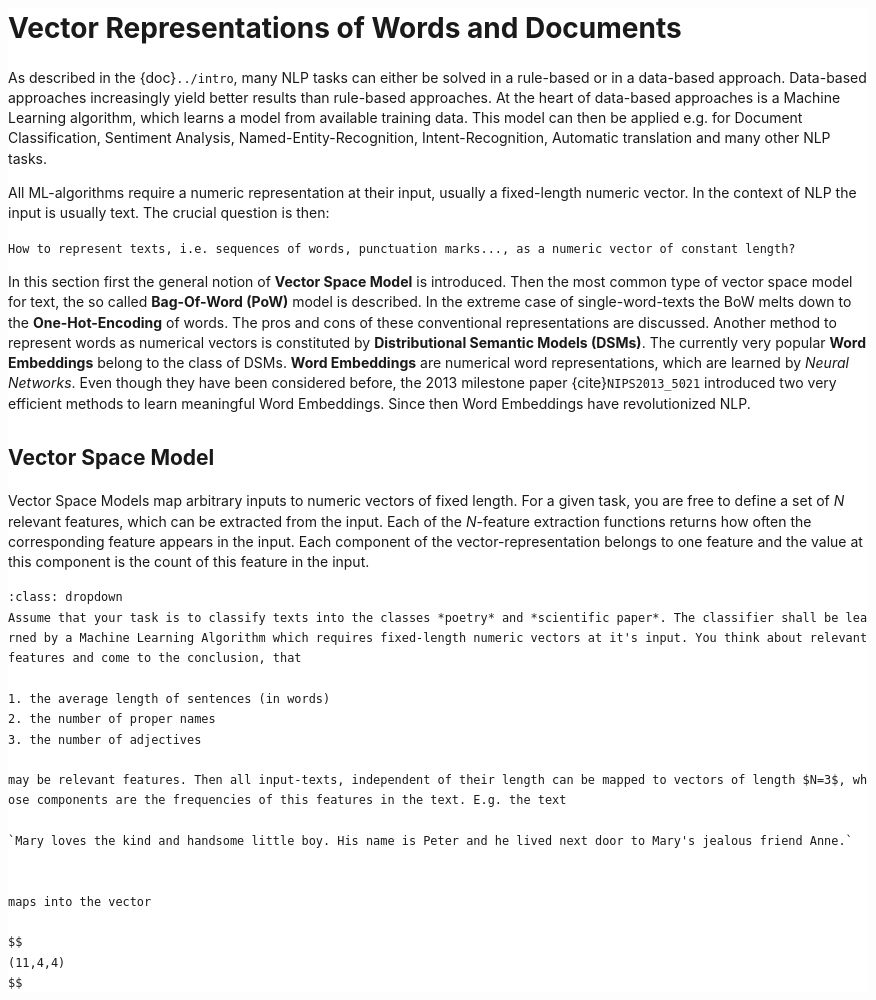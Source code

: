 # Vector Representations of Words and Documents

As described in the {doc}`../intro`, many NLP tasks can either be solved in a rule-based or in a data-based approach. Data-based approaches increasingly yield better results than rule-based approaches. At the heart of data-based approaches is a Machine Learning algorithm, which learns a model from available training data. This model can then be applied e.g. for Document Classification, Sentiment Analysis, Named-Entity-Recognition, Intent-Recognition, Automatic translation and many other NLP tasks.

All ML-algorithms require a numeric representation at their input, usually a fixed-length numeric vector. In the context of NLP the input is usually text. The crucial question is then:

```{admonition} Question:
How to represent texts, i.e. sequences of words, punctuation marks..., as a numeric vector of constant length?
```

In this section first the general notion of **Vector Space Model** is introduced. Then the most common type of vector space model for text, the so called **Bag-Of-Word (PoW)** model is described. In the extreme case of single-word-texts the BoW melts down to the **One-Hot-Encoding** of words. The pros and cons of these conventional representations are discussed. Another method to represent words as numerical vectors is constituted by **Distributional Semantic Models (DSMs)**. The currently very popular **Word Embeddings** belong to the class of DSMs. **Word Embeddings** are numerical word representations, which are learned by *Neural Networks*. Even though they have been considered before, the 2013 milestone paper {cite}`NIPS2013_5021` introduced two very efficient methods to learn meaningful Word Embeddings. Since then Word Embeddings have revolutionized NLP.

## Vector Space Model

Vector Space Models map arbitrary inputs to numeric vectors of fixed length. For a given task, you are free to define a set of $N$ relevant features, which can be extracted from the input. Each of the $N$-feature extraction functions returns how often the corresponding feature appears in the input. Each component of the vector-representation belongs to one feature and the value at this component is the count of this feature in the input.

```{admonition} Example: Vector Space Model in General
:class: dropdown
Assume that your task is to classify texts into the classes *poetry* and *scientific paper*. The classifier shall be learned by a Machine Learning Algorithm which requires fixed-length numeric vectors at it's input. You think about relevant features and come to the conclusion, that

1. the average length of sentences (in words)
2. the number of proper names
3. the number of adjectives

may be relevant features. Then all input-texts, independent of their length can be mapped to vectors of length $N=3$, whose components are the frequencies of this features in the text. E.g. the text

`Mary loves the kind and handsome little boy. His name is Peter and he lived next door to Mary's jealous friend Anne.`


maps into the vector 

$$
(11,4,4) 
$$
```
